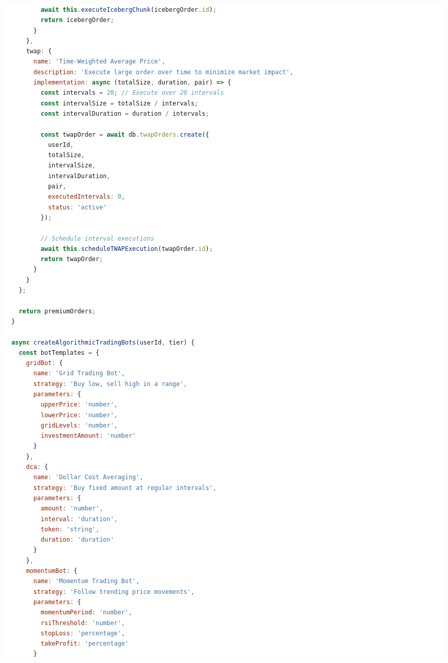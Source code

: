    ```javascript
             await this.executeIcebergChunk(icebergOrder.id);
             return icebergOrder;
           }
         },
         twap: {
           name: 'Time-Weighted Average Price',
           description: 'Execute large order over time to minimize market impact',
           implementation: async (totalSize, duration, pair) => {
             const intervals = 20; // Execute over 20 intervals
             const intervalSize = totalSize / intervals;
             const intervalDuration = duration / intervals;
             
             const twapOrder = await db.twapOrders.create({
               userId,
               totalSize,
               intervalSize,
               intervalDuration,
               pair,
               executedIntervals: 0,
               status: 'active'
             });
             
             // Schedule interval executions
             await this.scheduleTWAPExecution(twapOrder.id);
             return twapOrder;
           }
         }
       };
       
       return premiumOrders;
     }
   
     async createAlgorithmicTradingBots(userId, tier) {
       const botTemplates = {
         gridBot: {
           name: 'Grid Trading Bot',
           strategy: 'Buy low, sell high in a range',
           parameters: {
             upperPrice: 'number',
             lowerPrice: 'number',
             gridLevels: 'number',
             investmentAmount: 'number'
           }
         },
         dca: {
           name: 'Dollar Cost Averaging',
           strategy: 'Buy fixed amount at regular intervals',
           parameters: {
             amount: 'number',
             interval: 'duration',
             token: 'string',
             duration: 'duration'
           }
         },
         momentumBot: {
           name: 'Momentum Trading Bot',
           strategy: 'Follow trending price movements',
           parameters: {
             momentumPeriod: 'number',
             rsiThreshold: 'number',
             stopLoss: 'percentage',
             takeProfit: 'percentage'
           }
   ```